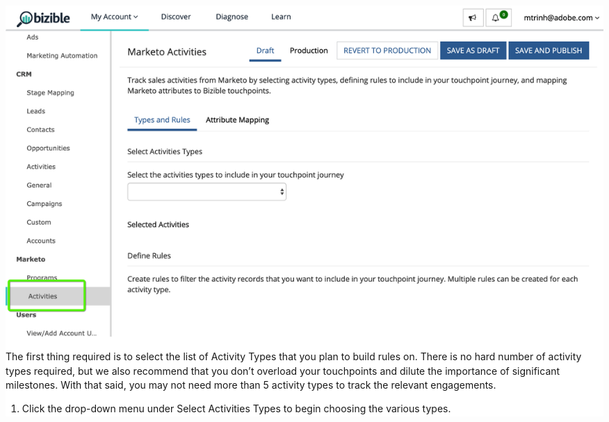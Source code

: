    ![](assets/two-1.png)

   The first thing required is to select the list of Activity Types that you plan to build rules on. There is no hard number of activity types required, but we also recommend that you don’t overload your touchpoints and dilute the importance of significant milestones. With that said, you may not need more than 5 activity types to track the relevant engagements.

1. Click the drop-down menu under Select Activities Types to begin choosing the various types.
